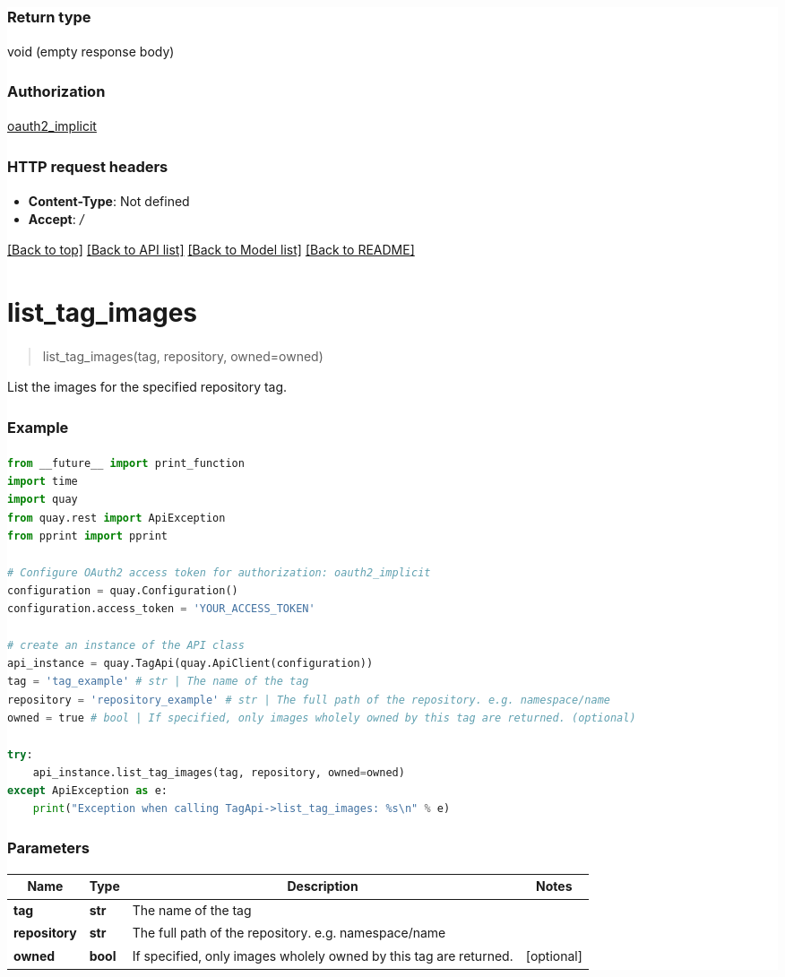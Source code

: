 ### Return type

void (empty response body)

### Authorization

[oauth2_implicit](../README.md#oauth2_implicit)

### HTTP request headers

 - **Content-Type**: Not defined
 - **Accept**: */*

[[Back to top]](#) [[Back to API list]](../README.md#documentation-for-api-endpoints) [[Back to Model list]](../README.md#documentation-for-models) [[Back to README]](../README.md)

# **list_tag_images**
> list_tag_images(tag, repository, owned=owned)



List the images for the specified repository tag.

### Example
```python
from __future__ import print_function
import time
import quay
from quay.rest import ApiException
from pprint import pprint

# Configure OAuth2 access token for authorization: oauth2_implicit
configuration = quay.Configuration()
configuration.access_token = 'YOUR_ACCESS_TOKEN'

# create an instance of the API class
api_instance = quay.TagApi(quay.ApiClient(configuration))
tag = 'tag_example' # str | The name of the tag
repository = 'repository_example' # str | The full path of the repository. e.g. namespace/name
owned = true # bool | If specified, only images wholely owned by this tag are returned. (optional)

try:
    api_instance.list_tag_images(tag, repository, owned=owned)
except ApiException as e:
    print("Exception when calling TagApi->list_tag_images: %s\n" % e)
```

### Parameters

Name | Type | Description  | Notes
------------- | ------------- | ------------- | -------------
 **tag** | **str**| The name of the tag | 
 **repository** | **str**| The full path of the repository. e.g. namespace/name | 
 **owned** | **bool**| If specified, only images wholely owned by this tag are returned. | [optional] 
